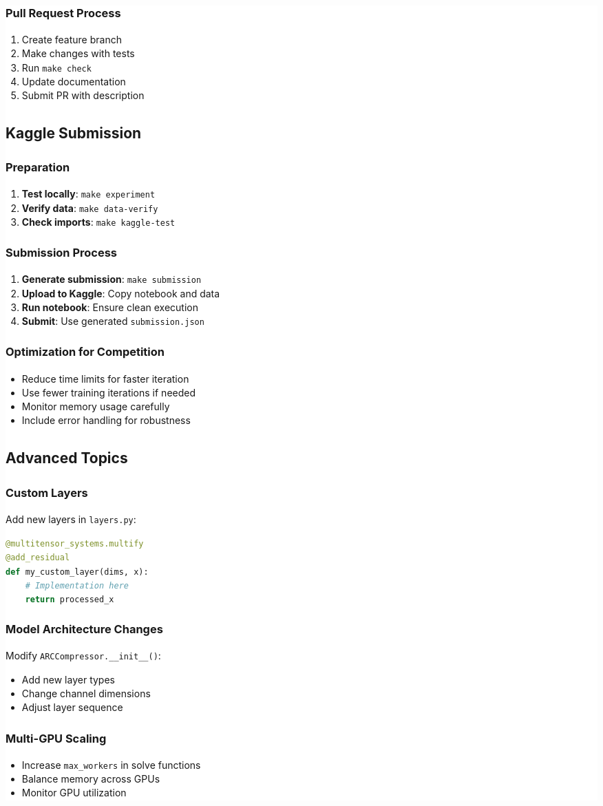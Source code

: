 ### Pull Request Process
1. Create feature branch
2. Make changes with tests
3. Run `make check`
4. Update documentation
5. Submit PR with description

## Kaggle Submission

### Preparation
1. **Test locally**: `make experiment`
2. **Verify data**: `make data-verify`
3. **Check imports**: `make kaggle-test`

### Submission Process
1. **Generate submission**: `make submission`
2. **Upload to Kaggle**: Copy notebook and data
3. **Run notebook**: Ensure clean execution
4. **Submit**: Use generated `submission.json`

### Optimization for Competition
- Reduce time limits for faster iteration
- Use fewer training iterations if needed
- Monitor memory usage carefully
- Include error handling for robustness

## Advanced Topics

### Custom Layers
Add new layers in `layers.py`:
```python
@multitensor_systems.multify
@add_residual
def my_custom_layer(dims, x):
    # Implementation here
    return processed_x
```

### Model Architecture Changes
Modify `ARCCompressor.__init__()`:
- Add new layer types
- Change channel dimensions
- Adjust layer sequence

### Multi-GPU Scaling
- Increase `max_workers` in solve functions
- Balance memory across GPUs
- Monitor GPU utilization